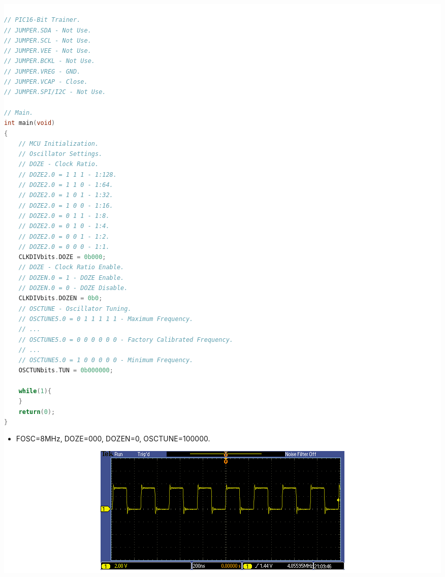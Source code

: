 ```c

// PIC16-Bit Trainer.
// JUMPER.SDA - Not Use.
// JUMPER.SCL - Not Use.
// JUMPER.VEE - Not Use.
// JUMPER.BCKL - Not Use.
// JUMPER.VREG - GND.
// JUMPER.VCAP - Close.
// JUMPER.SPI/I2C - Not Use.

// Main.
int main(void)
{
    // MCU Initialization.
    // Oscillator Settings.
    // DOZE - Clock Ratio.
    // DOZE2.0 = 1 1 1 - 1:128.
    // DOZE2.0 = 1 1 0 - 1:64.
    // DOZE2.0 = 1 0 1 - 1:32.
    // DOZE2.0 = 1 0 0 - 1:16.
    // DOZE2.0 = 0 1 1 - 1:8.
    // DOZE2.0 = 0 1 0 - 1:4.
    // DOZE2.0 = 0 0 1 - 1:2.
    // DOZE2.0 = 0 0 0 - 1:1.
    CLKDIVbits.DOZE = 0b000;
    // DOZE - Clock Ratio Enable.
    // DOZEN.0 = 1 - DOZE Enable.
    // DOZEN.0 = 0 - DOZE Disable.
    CLKDIVbits.DOZEN = 0b0;
    // OSCTUNE - Oscillator Tuning.
    // OSCTUNE5.0 = 0 1 1 1 1 1 - Maximum Frequency.
    // ...
    // OSCTUNE5.0 = 0 0 0 0 0 0 - Factory Calibrated Frequency.
    // ...
    // OSCTUNE5.0 = 1 0 0 0 0 0 - Minimum Frequency.
    OSCTUNbits.TUN = 0b000000;

    while(1){
    }
    return(0);
}
```

- FOSC=8MHz, DOZE=000, DOZEN=0, OSCTUNE=100000.

<p align="center"><img alt="FRC" src="../pics/frc-0.png"></p>
